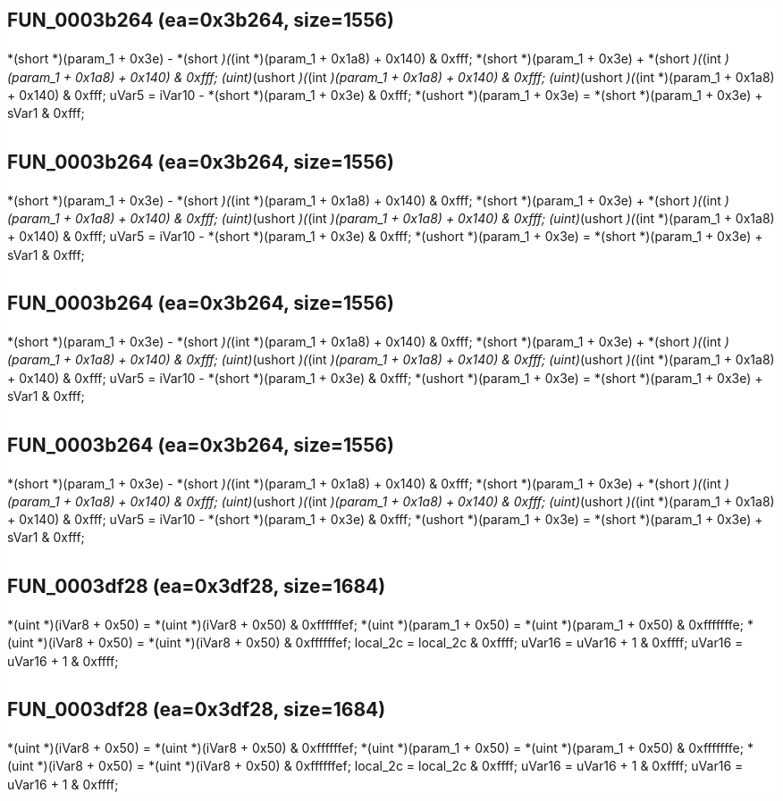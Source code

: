 ## FUN_0003b264 (ea=0x3b264, size=1556)
  *(short *)(param_1 + 0x3e) - *(short *)(*(int *)(param_1 + 0x1a8) + 0x140) & 0xfff;
  *(short *)(param_1 + 0x3e) + *(short *)(*(int *)(param_1 + 0x1a8) + 0x140) & 0xfff;
  (uint)*(ushort *)(*(int *)(param_1 + 0x1a8) + 0x140) & 0xfff;
  (uint)*(ushort *)(*(int *)(param_1 + 0x1a8) + 0x140) & 0xfff;
  uVar5 = iVar10 - *(short *)(param_1 + 0x3e) & 0xfff;
  *(ushort *)(param_1 + 0x3e) = *(short *)(param_1 + 0x3e) + sVar1 & 0xfff;

## FUN_0003b264 (ea=0x3b264, size=1556)
  *(short *)(param_1 + 0x3e) - *(short *)(*(int *)(param_1 + 0x1a8) + 0x140) & 0xfff;
  *(short *)(param_1 + 0x3e) + *(short *)(*(int *)(param_1 + 0x1a8) + 0x140) & 0xfff;
  (uint)*(ushort *)(*(int *)(param_1 + 0x1a8) + 0x140) & 0xfff;
  (uint)*(ushort *)(*(int *)(param_1 + 0x1a8) + 0x140) & 0xfff;
  uVar5 = iVar10 - *(short *)(param_1 + 0x3e) & 0xfff;
  *(ushort *)(param_1 + 0x3e) = *(short *)(param_1 + 0x3e) + sVar1 & 0xfff;

## FUN_0003b264 (ea=0x3b264, size=1556)
  *(short *)(param_1 + 0x3e) - *(short *)(*(int *)(param_1 + 0x1a8) + 0x140) & 0xfff;
  *(short *)(param_1 + 0x3e) + *(short *)(*(int *)(param_1 + 0x1a8) + 0x140) & 0xfff;
  (uint)*(ushort *)(*(int *)(param_1 + 0x1a8) + 0x140) & 0xfff;
  (uint)*(ushort *)(*(int *)(param_1 + 0x1a8) + 0x140) & 0xfff;
  uVar5 = iVar10 - *(short *)(param_1 + 0x3e) & 0xfff;
  *(ushort *)(param_1 + 0x3e) = *(short *)(param_1 + 0x3e) + sVar1 & 0xfff;

## FUN_0003b264 (ea=0x3b264, size=1556)
  *(short *)(param_1 + 0x3e) - *(short *)(*(int *)(param_1 + 0x1a8) + 0x140) & 0xfff;
  *(short *)(param_1 + 0x3e) + *(short *)(*(int *)(param_1 + 0x1a8) + 0x140) & 0xfff;
  (uint)*(ushort *)(*(int *)(param_1 + 0x1a8) + 0x140) & 0xfff;
  (uint)*(ushort *)(*(int *)(param_1 + 0x1a8) + 0x140) & 0xfff;
  uVar5 = iVar10 - *(short *)(param_1 + 0x3e) & 0xfff;
  *(ushort *)(param_1 + 0x3e) = *(short *)(param_1 + 0x3e) + sVar1 & 0xfff;

## FUN_0003df28 (ea=0x3df28, size=1684)
  *(uint *)(iVar8 + 0x50) = *(uint *)(iVar8 + 0x50) & 0xffffffef;
  *(uint *)(param_1 + 0x50) = *(uint *)(param_1 + 0x50) & 0xfffffffe;
  *(uint *)(iVar8 + 0x50) = *(uint *)(iVar8 + 0x50) & 0xffffffef;
  local_2c = local_2c & 0xffff;
  uVar16 = uVar16 + 1 & 0xffff;
  uVar16 = uVar16 + 1 & 0xffff;

## FUN_0003df28 (ea=0x3df28, size=1684)
  *(uint *)(iVar8 + 0x50) = *(uint *)(iVar8 + 0x50) & 0xffffffef;
  *(uint *)(param_1 + 0x50) = *(uint *)(param_1 + 0x50) & 0xfffffffe;
  *(uint *)(iVar8 + 0x50) = *(uint *)(iVar8 + 0x50) & 0xffffffef;
  local_2c = local_2c & 0xffff;
  uVar16 = uVar16 + 1 & 0xffff;
  uVar16 = uVar16 + 1 & 0xffff;
